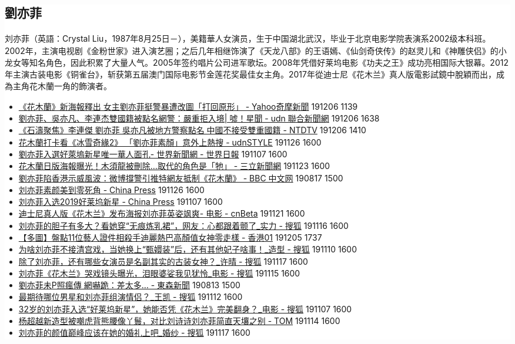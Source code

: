 ## 劉亦菲

刘亦菲（英語：Crystal Liu，1987年8月25日－），美籍華人女演员，生于中国湖北武汉，毕业于北京电影学院表演系2002级本科班。2002年，主演电视剧《金粉世家》进入演艺圈；之后几年相继饰演了《天龙八部》的王语嫣、《仙剑奇侠传》的赵灵儿和《神雕侠侣》的小龙女等知名角色，因此积累了大量人气。2005年签约唱片公司进军歌坛。2008年凭借好莱坞电影《功夫之王》成功亮相国际大银幕。2012年主演古装电影《铜雀台》，斩获第五届澳门国际电影节金莲花奖最佳女主角。2017年從迪士尼《花木兰》真人版電影試鏡中脫穎而出，成為主角花木蘭一角的飾演者。
- [《花木蘭》新海報釋出 女主劉亦菲挺警暴遭改圖「打回原形」 - Yahoo奇摩新聞](https://tw.news.yahoo.com/%E8%8A%B1%E6%9C%A8%E8%98%AD-%E6%96%B0%E6%B5%B7%E5%A0%B1%E9%87%8B%E5%87%BA-%E5%A5%B3%E4%B8%BB%E5%8A%89%E4%BA%A6%E8%8F%B2%E6%8C%BA%E8%AD%A6%E6%9A%B4%E9%81%AD%E6%94%B9%E5%9C%96-%E6%89%93%E5%9B%9E%E5%8E%9F%E5%BD%A2-033911384.html "《花木蘭》新海報釋出 女主劉亦菲挺警暴遭改圖「打回原形」 - Yahoo奇摩新聞") 191206 1139
- [劉亦菲、吳亦凡、李連杰雙國籍被點名網警：嚴重拒入境| 噓！星聞 - udn 聯合新聞網](https://stars.udn.com/star/story/10088/4210185 "劉亦菲、吳亦凡、李連杰雙國籍被點名網警：嚴重拒入境| 噓！星聞 - udn 聯合新聞網") 191206 1638
- [《石濤聚焦》李連傑 劉亦菲 吳亦凡被地方警察點名 中國不接受雙重國籍 - NTDTV](https://www.ntdtv.com/b5/2019/12/06/a102723428.html "《石濤聚焦》李連傑 劉亦菲 吳亦凡被地方警察點名 中國不接受雙重國籍 - NTDTV") 191206 1410
- [花木蘭打卡看《冰雪奇緣2》 「劉亦菲素顏」意外上熱搜 - udnSTYLE](https://style.udn.com/style/story/8065/4187887 "花木蘭打卡看《冰雪奇緣2》 「劉亦菲素顏」意外上熱搜 - udnSTYLE") 191126 1600
- [劉亦菲入選好萊塢新星唯一華人面孔- 世界新聞網 - 世界日報](https://www.worldjournal.com/6607668/article-%E5%8A%89%E4%BA%A6%E8%8F%B2%E5%85%A5%E9%81%B8%E5%A5%BD%E8%90%8A%E5%A1%A2%E6%96%B0%E6%98%9F-%E5%94%AF%E4%B8%80%E8%8F%AF%E4%BA%BA%E9%9D%A2%E5%AD%94/ "劉亦菲入選好萊塢新星唯一華人面孔- 世界新聞網 - 世界日報") 191107 1600
- [花木蘭日版海報曝光！木須龍被刪除…取代的角色是「牠」 - 三立新聞網](https://www.setn.com/News.aspx?NewsID=640952 "花木蘭日版海報曝光！木須龍被刪除…取代的角色是「牠」 - 三立新聞網") 191123 1600
- [劉亦菲陷香港示威風波：微博撐警引推特網友抵制《花木蘭》 - BBC 中文网](https://www.bbc.com/zhongwen/trad/chinese-news-49380360 "劉亦菲陷香港示威風波：微博撐警引推特網友抵制《花木蘭》 - BBC 中文网") 190817 1500
- [刘亦菲素颜美到零死角 - China Press](https://www.chinapress.com.my/20191126/%E5%88%98%E4%BA%A6%E8%8F%B2%E7%B4%A0%E9%A2%9C%E7%BE%8E%E5%88%B0%E9%9B%B6%E6%AD%BB%E8%A7%92/ "刘亦菲素颜美到零死角 - China Press") 191126 1600
- [刘亦菲入选2019好莱坞新星 - China Press](https://www.chinapress.com.my/20191107/%E5%88%98%E4%BA%A6%E8%8F%B2%E5%85%A5%E9%80%892019%E5%A5%BD%E8%8E%B1%E5%9D%9E%E6%96%B0%E6%98%9F/ "刘亦菲入选2019好莱坞新星 - China Press") 191107 1600
- [迪士尼真人版《花木兰》发布海报刘亦菲英姿飒爽- 电影 - cnBeta](https://hot.cnbeta.com/articles/movie/913287.htm "迪士尼真人版《花木兰》发布海报刘亦菲英姿飒爽- 电影 - cnBeta") 191121 1600
- [刘亦菲的胆子有多大？看她穿“无痕炼乳裙”，网友：心都跟着颤了_实力 - 搜狐](http://www.sohu.com/a/354118329_120028660 "刘亦菲的胆子有多大？看她穿“无痕炼乳裙”，网友：心都跟着颤了_实力 - 搜狐") 191116 1600
- [【多圖】盤點11位藝人證件相殺手迪麗熱巴高顏值女神零走樣 - 香港01](https://www.hk01.com/%E5%8D%B3%E6%99%82%E5%A8%9B%E6%A8%82/406559/%E5%A4%9A%E5%9C%96-%E7%9B%A4%E9%BB%9E11%E4%BD%8D%E8%97%9D%E4%BA%BA%E8%AD%89%E4%BB%B6%E7%9B%B8%E6%AE%BA%E6%89%8B-%E8%BF%AA%E9%BA%97%E7%86%B1%E5%B7%B4%E9%AB%98%E9%A1%8F%E5%80%BC%E5%A5%B3%E7%A5%9E%E9%9B%B6%E8%B5%B0%E6%A8%A3 "【多圖】盤點11位藝人證件相殺手迪麗熱巴高顏值女神零走樣 - 香港01") 191205 1737
- [为啥刘亦菲不接清宫戏，当她换上“甄嬛装”后，还有其他妃子啥事！_造型 - 搜狐](http://www.sohu.com/a/352798621_99903196 "为啥刘亦菲不接清宫戏，当她换上“甄嬛装”后，还有其他妃子啥事！_造型 - 搜狐") 191110 1600
- [除了刘亦菲，还有哪些女演员是名副其实的古装女神？_许晴 - 搜狐](http://www.sohu.com/a/354335475_812412 "除了刘亦菲，还有哪些女演员是名副其实的古装女神？_许晴 - 搜狐") 191117 1600
- [刘亦菲《花木兰》哭戏镜头曝光，泪眼婆娑我见犹怜_电影 - 搜狐](http://www.sohu.com/a/353975901_112864 "刘亦菲《花木兰》哭戏镜头曝光，泪眼婆娑我见犹怜_电影 - 搜狐") 191115 1600
- [劉亦菲未P照瘋傳 網嚇跪：差太多… - 東森新聞](https://news.ebc.net.tw/News/entertainment/173600 "劉亦菲未P照瘋傳 網嚇跪：差太多… - 東森新聞") 190813 1500
- [最期待哪位男星和刘亦菲组演情侣？_王凯 - 搜狐](http://www.sohu.com/a/353180526_561887 "最期待哪位男星和刘亦菲组演情侣？_王凯 - 搜狐") 191112 1600
- [32岁的刘亦菲入选“好莱坞新星”，她能否凭《花木兰》完美翻身？_电影 - 搜狐](http://www.sohu.com/a/352307239_528690 "32岁的刘亦菲入选“好莱坞新星”，她能否凭《花木兰》完美翻身？_电影 - 搜狐") 191107 1600
- [杨超越新造型被嘲虎背熊腰像丫鬟，对比刘诗诗刘亦菲简直天壤之别 - TOM](http://ent.tom.com/201911/1470259761.html "杨超越新造型被嘲虎背熊腰像丫鬟，对比刘诗诗刘亦菲简直天壤之别 - TOM") 191114 1600
- [刘亦菲的颜值巅峰应该在她的婚礼上吧_婚纱 - 搜狐](http://www.sohu.com/a/354247252_102080 "刘亦菲的颜值巅峰应该在她的婚礼上吧_婚纱 - 搜狐") 191117 1600
